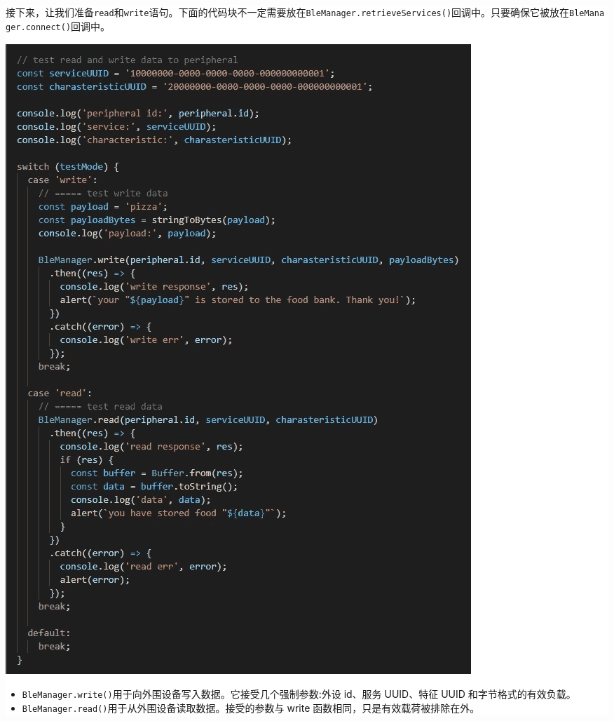 接下来，让我们准备`read`和`write`语句。下面的代码块不一定需要放在`BleManager.retrieveServices()`回调中。只要确保它被放在`BleManager.connect()`回调中。

![](img/89b246c43874e95155db708bac69929d.png)

*   `BleManager.write()`用于向外围设备写入数据。它接受几个强制参数:外设 id、服务 UUID、特征 UUID 和字节格式的有效负载。
*   `BleManager.read()`用于从外围设备读取数据。接受的参数与 write 函数相同，只是有效载荷被排除在外。

